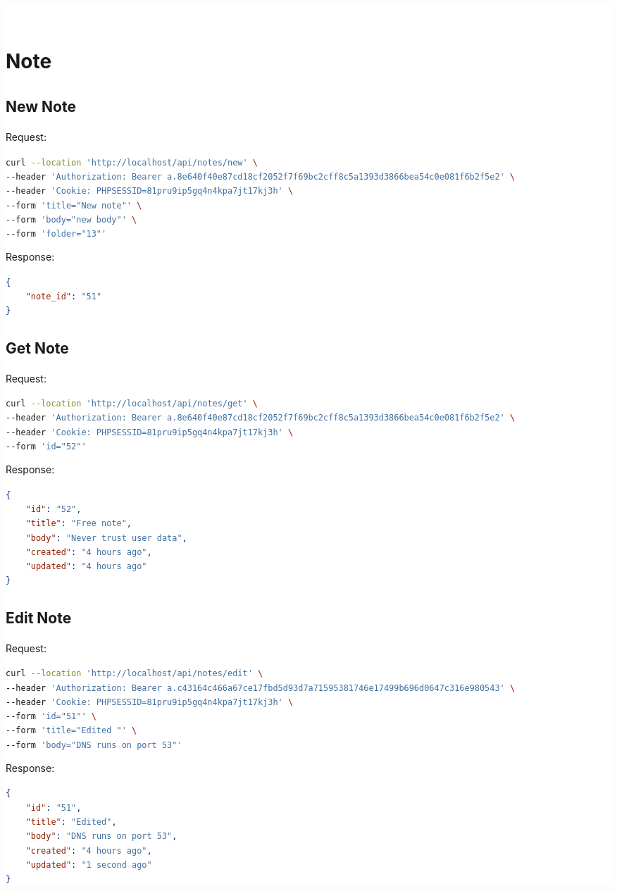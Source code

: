 
<br>

# Note
## New Note
Request:
```bash
curl --location 'http://localhost/api/notes/new' \
--header 'Authorization: Bearer a.8e640f40e87cd18cf2052f7f69bc2cff8c5a1393d3866bea54c0e081f6b2f5e2' \
--header 'Cookie: PHPSESSID=81pru9ip5gq4n4kpa7jt17kj3h' \
--form 'title="New note"' \
--form 'body="new body"' \
--form 'folder="13"'
```

Response:
```json
{
    "note_id": "51"
}
```
## Get Note
Request:
```bash
curl --location 'http://localhost/api/notes/get' \
--header 'Authorization: Bearer a.8e640f40e87cd18cf2052f7f69bc2cff8c5a1393d3866bea54c0e081f6b2f5e2' \
--header 'Cookie: PHPSESSID=81pru9ip5gq4n4kpa7jt17kj3h' \
--form 'id="52"'
```
Response:
```json
{
    "id": "52",
    "title": "Free note",
    "body": "Never trust user data",
    "created": "4 hours ago",
    "updated": "4 hours ago"
}
```

## Edit Note
Request:
```bash
curl --location 'http://localhost/api/notes/edit' \
--header 'Authorization: Bearer a.c43164c466a67ce17fbd5d93d7a71595381746e17499b696d0647c316e980543' \
--header 'Cookie: PHPSESSID=81pru9ip5gq4n4kpa7jt17kj3h' \
--form 'id="51"' \
--form 'title="Edited "' \
--form 'body="DNS runs on port 53"'
```
Response:
```json
{
    "id": "51",
    "title": "Edited",
    "body": "DNS runs on port 53",
    "created": "4 hours ago",
    "updated": "1 second ago"
}
```